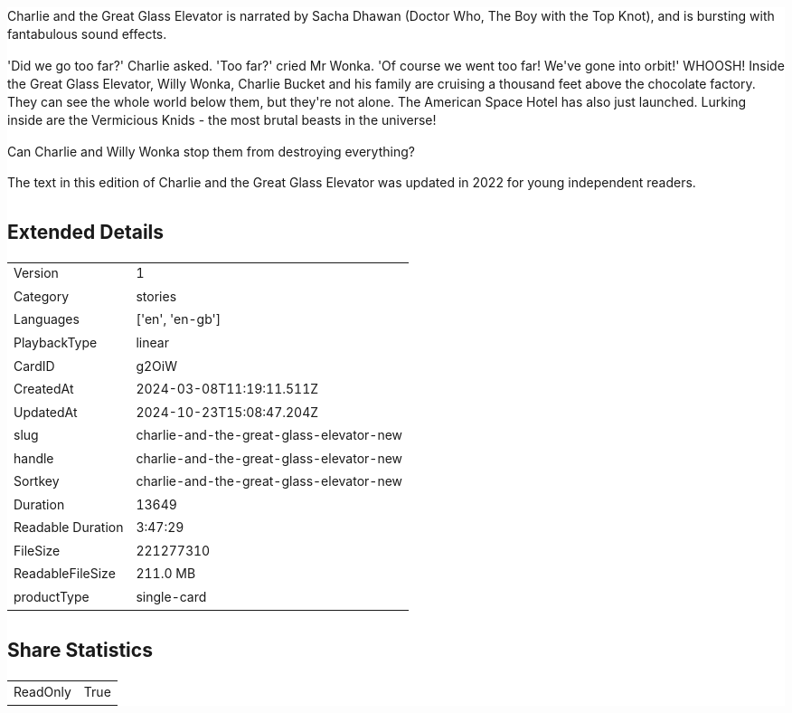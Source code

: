Charlie and the Great Glass Elevator is narrated by Sacha Dhawan (Doctor Who, The Boy with the Top Knot), and is bursting with fantabulous sound effects.    

'Did we go too far?' Charlie asked. 'Too far?' cried Mr Wonka. 'Of course we went too far! We've gone into orbit!' WHOOSH! Inside the Great Glass Elevator, Willy Wonka, Charlie Bucket and his family are cruising a thousand feet above the chocolate factory. They can see the whole world below them, but they're not alone. The American Space Hotel has also just launched. Lurking inside are the Vermicious Knids - the most brutal beasts in the universe!    

Can Charlie and Willy Wonka stop them from destroying everything?  

The text in this edition of Charlie and the Great Glass Elevator was updated in 2022 for young independent readers.


## Extended Details

|  |  |
| - | - |
| Version | 1 |
| Category | stories |
| Languages | ['en', 'en-gb'] |
| PlaybackType | linear |
| CardID | g2OiW |
| CreatedAt | 2024-03-08T11:19:11.511Z |
| UpdatedAt | 2024-10-23T15:08:47.204Z |
| slug | charlie-and-the-great-glass-elevator-new |
| handle | charlie-and-the-great-glass-elevator-new |
| Sortkey | charlie-and-the-great-glass-elevator-new |
| Duration | 13649 |
| Readable Duration | 3:47:29 |
| FileSize | 221277310 |
| ReadableFileSize | 211.0 MB |
| productType | single-card |


## Share Statistics

|  |  |
| - | - |
| ReadOnly | True |
